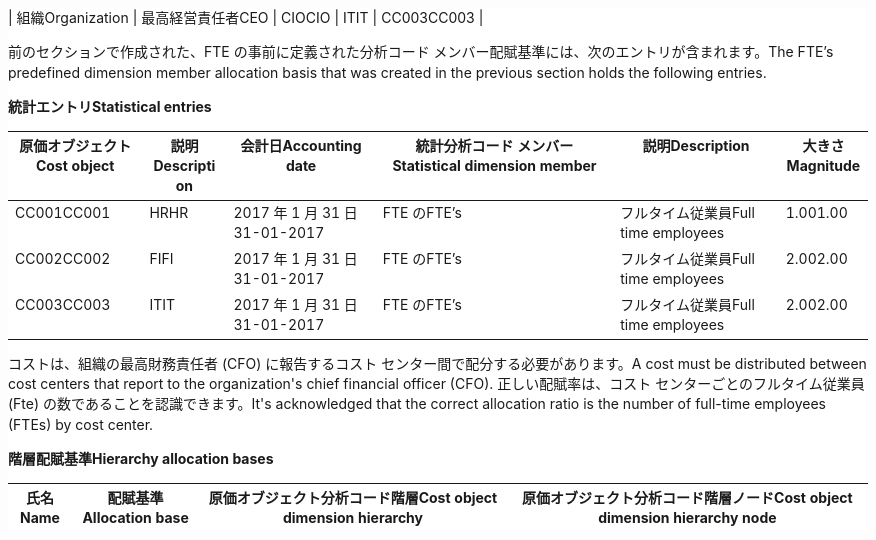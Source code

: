 | <span data-ttu-id="a6af3-525">組織</span><span class="sxs-lookup"><span data-stu-id="a6af3-525">Organization</span></span>   | <span data-ttu-id="a6af3-526">最高経営責任者</span><span class="sxs-lookup"><span data-stu-id="a6af3-526">CEO</span></span>          | <span data-ttu-id="a6af3-527">CIO</span><span class="sxs-lookup"><span data-stu-id="a6af3-527">CIO</span></span>          | <span data-ttu-id="a6af3-528">IT</span><span class="sxs-lookup"><span data-stu-id="a6af3-528">IT</span></span>           | <span data-ttu-id="a6af3-529">CC003</span><span class="sxs-lookup"><span data-stu-id="a6af3-529">CC003</span></span>             |

<span data-ttu-id="a6af3-530">前のセクションで作成された、FTE の事前に定義された分析コード メンバー配賦基準には、次のエントリが含まれます。</span><span class="sxs-lookup"><span data-stu-id="a6af3-530">The FTE’s predefined dimension member allocation basis that was created in the previous section holds the following entries.</span></span>

<span data-ttu-id="a6af3-531">**統計エントリ**</span><span class="sxs-lookup"><span data-stu-id="a6af3-531">**Statistical entries**</span></span>

| <span data-ttu-id="a6af3-532">原価オブジェクト</span><span class="sxs-lookup"><span data-stu-id="a6af3-532">Cost object</span></span> | <span data-ttu-id="a6af3-533">説明</span><span class="sxs-lookup"><span data-stu-id="a6af3-533">Description</span></span>  | <span data-ttu-id="a6af3-534">会計日</span><span class="sxs-lookup"><span data-stu-id="a6af3-534">Accounting date</span></span> | <span data-ttu-id="a6af3-535">統計分析コード メンバー</span><span class="sxs-lookup"><span data-stu-id="a6af3-535">Statistical dimension member</span></span> | <span data-ttu-id="a6af3-536">説明</span><span class="sxs-lookup"><span data-stu-id="a6af3-536">Description</span></span> | <span data-ttu-id="a6af3-537">大きさ</span><span class="sxs-lookup"><span data-stu-id="a6af3-537">Magnitude</span></span> |
|-------------|------|-----------------|------------------------------|---------------------|-----------|
| <span data-ttu-id="a6af3-538">CC001</span><span class="sxs-lookup"><span data-stu-id="a6af3-538">CC001</span></span>       | <span data-ttu-id="a6af3-539">HR</span><span class="sxs-lookup"><span data-stu-id="a6af3-539">HR</span></span>   | <span data-ttu-id="a6af3-540">2017 年 1 月 31 日</span><span class="sxs-lookup"><span data-stu-id="a6af3-540">31-01-2017</span></span>      | <span data-ttu-id="a6af3-541">FTE の</span><span class="sxs-lookup"><span data-stu-id="a6af3-541">FTE’s</span></span>                        | <span data-ttu-id="a6af3-542">フルタイム従業員</span><span class="sxs-lookup"><span data-stu-id="a6af3-542">Full time employees</span></span> | <span data-ttu-id="a6af3-543">1.00</span><span class="sxs-lookup"><span data-stu-id="a6af3-543">1.00</span></span>      |
| <span data-ttu-id="a6af3-544">CC002</span><span class="sxs-lookup"><span data-stu-id="a6af3-544">CC002</span></span>       | <span data-ttu-id="a6af3-545">FI</span><span class="sxs-lookup"><span data-stu-id="a6af3-545">FI</span></span>   | <span data-ttu-id="a6af3-546">2017 年 1 月 31 日</span><span class="sxs-lookup"><span data-stu-id="a6af3-546">31-01-2017</span></span>      | <span data-ttu-id="a6af3-547">FTE の</span><span class="sxs-lookup"><span data-stu-id="a6af3-547">FTE’s</span></span>                        | <span data-ttu-id="a6af3-548">フルタイム従業員</span><span class="sxs-lookup"><span data-stu-id="a6af3-548">Full time employees</span></span> | <span data-ttu-id="a6af3-549">2.00</span><span class="sxs-lookup"><span data-stu-id="a6af3-549">2.00</span></span>      |
| <span data-ttu-id="a6af3-550">CC003</span><span class="sxs-lookup"><span data-stu-id="a6af3-550">CC003</span></span>       | <span data-ttu-id="a6af3-551">IT</span><span class="sxs-lookup"><span data-stu-id="a6af3-551">IT</span></span>   | <span data-ttu-id="a6af3-552">2017 年 1 月 31 日</span><span class="sxs-lookup"><span data-stu-id="a6af3-552">31-01-2017</span></span>      | <span data-ttu-id="a6af3-553">FTE の</span><span class="sxs-lookup"><span data-stu-id="a6af3-553">FTE’s</span></span>                        | <span data-ttu-id="a6af3-554">フルタイム従業員</span><span class="sxs-lookup"><span data-stu-id="a6af3-554">Full time employees</span></span> | <span data-ttu-id="a6af3-555">2.00</span><span class="sxs-lookup"><span data-stu-id="a6af3-555">2.00</span></span>      |

<span data-ttu-id="a6af3-556">コストは、組織の最高財務責任者 (CFO) に報告するコスト センター間で配分する必要があります。</span><span class="sxs-lookup"><span data-stu-id="a6af3-556">A cost must be distributed between cost centers that report to the organization's chief financial officer (CFO).</span></span> <span data-ttu-id="a6af3-557">正しい配賦率は、コスト センターごとのフルタイム従業員 (Fte) の数であることを認識できます。</span><span class="sxs-lookup"><span data-stu-id="a6af3-557">It's acknowledged that the correct allocation ratio is the number of full-time employees (FTEs) by cost center.</span></span>

<span data-ttu-id="a6af3-558">**階層配賦基準**</span><span class="sxs-lookup"><span data-stu-id="a6af3-558">**Hierarchy allocation bases**</span></span>

| <span data-ttu-id="a6af3-559">氏名</span><span class="sxs-lookup"><span data-stu-id="a6af3-559">Name</span></span>                  | <span data-ttu-id="a6af3-560">配賦基準</span><span class="sxs-lookup"><span data-stu-id="a6af3-560">Allocation base</span></span> | <span data-ttu-id="a6af3-561">原価オブジェクト分析コード階層</span><span class="sxs-lookup"><span data-stu-id="a6af3-561">Cost object dimension hierarchy</span></span> | <span data-ttu-id="a6af3-562">原価オブジェクト分析コード階層ノード</span><span class="sxs-lookup"><span data-stu-id="a6af3-562">Cost object dimension hierarchy node</span></span> |
|-----------------------|-----------------|---------------------------------|--------------------------------------|
